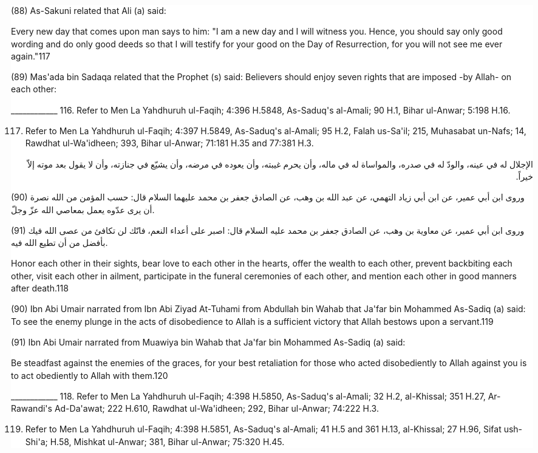(88) As-Sakuni related that Ali (a) said:

Every new day that comes upon man says to him: "I am a new day and I
will witness you. Hence, you should say only good wording and do only
good deeds so that I will testify for your good on the Day of
Resurrection, for you will not see me ever again."117

(89) Mas'ada bin Sadaqa related that the Prophet (s) said: Believers
should enjoy seven rights that are imposed -by Allah- on each other:

\_\_\_\_\_\_\_\_\_\_\_\_
116. Refer to Men La Yahdhuruh ul-Faqih; 4:396 H.5848, As-Saduq's
al-Amali; 90 H.1, Bihar ul-Anwar; 5:198 H.16.

117. Refer to Men La Yahdhuruh ul-Faqih; 4:397 H.5849, As-Saduq's
al-Amali; 95 H.2, Falah us-Sa'il; 215, Muhasabat un-Nafs; 14, Rawdhat
ul-Wa'idheen; 393, Bihar ul-Anwar; 71:181 H.35 and 77:381 H.3.

<p dir="rtl">
الإجلال له في عينه، والودّ له في صدره، والمواساة له في ماله، وأن يحرم
غيبته، وأن يعوده في مرضه، وأن يشيّع في جنازته، وأن لا يقول بعد موته إلاّ
خيراً.
</p>

(90) وروى ابن أبي عمير، عن ابن أبي زياد التهمي، عن عبد الله بن وهب، عن
الصادق جعفر بن محمد عليهما السلام قال: حسب المؤمن من الله نصرة أن يرى
عدّوه يعمل بمعاصي الله عزّ وجلّ.

(91) وروى ابن أبي عمير، عن معاوية بن وهب، عن الصادق جعفر بن محمد عليه
السلام قال: اصبر على أعداء النعم، فانّك لن تكافئ من عصى الله فيك بأفضل
من أن تطيع الله فيه.

Honor each other in their sights, bear love to each other in the
hearts, offer the wealth to each other, prevent backbiting each other,
visit each other in ailment, participate in the funeral ceremonies of
each other, and mention each other in good manners after death.118

(90) Ibn Abi Umair narrated from Ibn Abi Ziyad At-Tuhami from Abdullah
bin Wahab that Ja'far bin Mohammed As-Sadiq (a) said: To see the enemy
plunge in the acts of disobedience to Allah is a sufficient victory that
Allah bestows upon a servant.119

(91) Ibn Abi Umair narrated from Muawiya bin Wahab that Ja'far bin
Mohammed As-Sadiq (a) said:

Be steadfast against the enemies of the graces, for your best
retaliation for those who acted disobediently to Allah against you is to
act obediently to Allah with them.120

\_\_\_\_\_\_\_\_\_\_\_\_
118. Refer to Men La Yahdhuruh ul-Faqih; 4:398 H.5850, As-Saduq's
al-Amali; 32 H.2, al-Khissal; 351 H.27, Ar-Rawandi's Ad-Da'awat; 222
H.610, Rawdhat ul-Wa'idheen; 292, Bihar ul-Anwar; 74:222 H.3.

119. Refer to Men La Yahdhuruh ul-Faqih; 4:398 H.5851, As-Saduq's
al-Amali; 41 H.5 and 361 H.13, al-Khissal; 27 H.96, Sifat ush-Shi'a;
H.58, Mishkat ul-Anwar; 381, Bihar ul-Anwar; 75:320 H.45.
